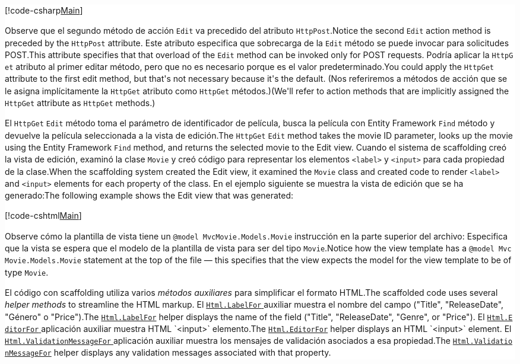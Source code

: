 [!code-csharp[Main](examining-the-edit-methods-and-edit-view/samples/sample2.cs)]

<span data-ttu-id="a8f97-138">Observe que el segundo método de acción `Edit` va precedido del atributo `HttpPost`.</span><span class="sxs-lookup"><span data-stu-id="a8f97-138">Notice the second `Edit` action method is preceded by the `HttpPost` attribute.</span></span> <span data-ttu-id="a8f97-139">Este atributo especifica que sobrecarga de la `Edit` método se puede invocar para solicitudes POST.</span><span class="sxs-lookup"><span data-stu-id="a8f97-139">This attribute specifies that that overload of the `Edit` method can be invoked only for POST requests.</span></span> <span data-ttu-id="a8f97-140">Podría aplicar la `HttpGet` atributo al primer editar método, pero que no es necesario porque es el valor predeterminado.</span><span class="sxs-lookup"><span data-stu-id="a8f97-140">You could apply the `HttpGet` attribute to the first edit method, but that's not necessary because it's the default.</span></span> <span data-ttu-id="a8f97-141">(Nos referiremos a métodos de acción que se le asigna implícitamente la `HttpGet` atributo como `HttpGet` métodos.)</span><span class="sxs-lookup"><span data-stu-id="a8f97-141">(We'll refer to action methods that are implicitly assigned the `HttpGet` attribute as `HttpGet` methods.)</span></span>

<span data-ttu-id="a8f97-142">El `HttpGet` `Edit` método toma el parámetro de identificador de película, busca la película con Entity Framework `Find` método y devuelve la película seleccionada a la vista de edición.</span><span class="sxs-lookup"><span data-stu-id="a8f97-142">The `HttpGet` `Edit` method takes the movie ID parameter, looks up the movie using the Entity Framework `Find` method, and returns the selected movie to the Edit view.</span></span> <span data-ttu-id="a8f97-143">Cuando el sistema de scaffolding creó la vista de edición, examinó la clase `Movie` y creó código para representar los elementos `<label>` y `<input>` para cada propiedad de la clase.</span><span class="sxs-lookup"><span data-stu-id="a8f97-143">When the scaffolding system created the Edit view, it examined the `Movie` class and created code to render `<label>` and `<input>` elements for each property of the class.</span></span> <span data-ttu-id="a8f97-144">En el ejemplo siguiente se muestra la vista de edición que se ha generado:</span><span class="sxs-lookup"><span data-stu-id="a8f97-144">The following example shows the Edit view that was generated:</span></span>

[!code-cshtml[Main](examining-the-edit-methods-and-edit-view/samples/sample3.cshtml)]

<span data-ttu-id="a8f97-145">Observe cómo la plantilla de vista tiene un `@model MvcMovie.Models.Movie` instrucción en la parte superior del archivo: Especifica que la vista se espera que el modelo de la plantilla de vista para ser del tipo `Movie`.</span><span class="sxs-lookup"><span data-stu-id="a8f97-145">Notice how the view template has a `@model MvcMovie.Models.Movie` statement at the top of the file — this specifies that the view expects the model for the view template to be of type `Movie`.</span></span>

<span data-ttu-id="a8f97-146">El código con scaffolding utiliza varios *métodos auxiliares* para simplificar el formato HTML.</span><span class="sxs-lookup"><span data-stu-id="a8f97-146">The scaffolded code uses several *helper methods* to streamline the HTML markup.</span></span> <span data-ttu-id="a8f97-147">El [ `Html.LabelFor` ](https://msdn.microsoft.com/en-us/library/gg401864(VS.98).aspx) auxiliar muestra el nombre del campo ("Title", "ReleaseDate", "Género" o "Price").</span><span class="sxs-lookup"><span data-stu-id="a8f97-147">The [`Html.LabelFor`](https://msdn.microsoft.com/en-us/library/gg401864(VS.98).aspx) helper displays the name of the field ("Title", "ReleaseDate", "Genre", or "Price").</span></span> <span data-ttu-id="a8f97-148">El [ `Html.EditorFor` ](https://msdn.microsoft.com/en-us/library/system.web.mvc.html.editorextensions.editorfor(VS.98).aspx) aplicación auxiliar muestra HTML `<input>` elemento.</span><span class="sxs-lookup"><span data-stu-id="a8f97-148">The [`Html.EditorFor`](https://msdn.microsoft.com/en-us/library/system.web.mvc.html.editorextensions.editorfor(VS.98).aspx) helper displays an HTML `<input>` element.</span></span> <span data-ttu-id="a8f97-149">El [ `Html.ValidationMessageFor` ](https://msdn.microsoft.com/en-us/library/system.web.mvc.html.validationextensions.validationmessagefor(VS.98).aspx) aplicación auxiliar muestra los mensajes de validación asociados a esa propiedad.</span><span class="sxs-lookup"><span data-stu-id="a8f97-149">The [`Html.ValidationMessageFor`](https://msdn.microsoft.com/en-us/library/system.web.mvc.html.validationextensions.validationmessagefor(VS.98).aspx) helper displays any validation messages associated with that property.</span></span>
